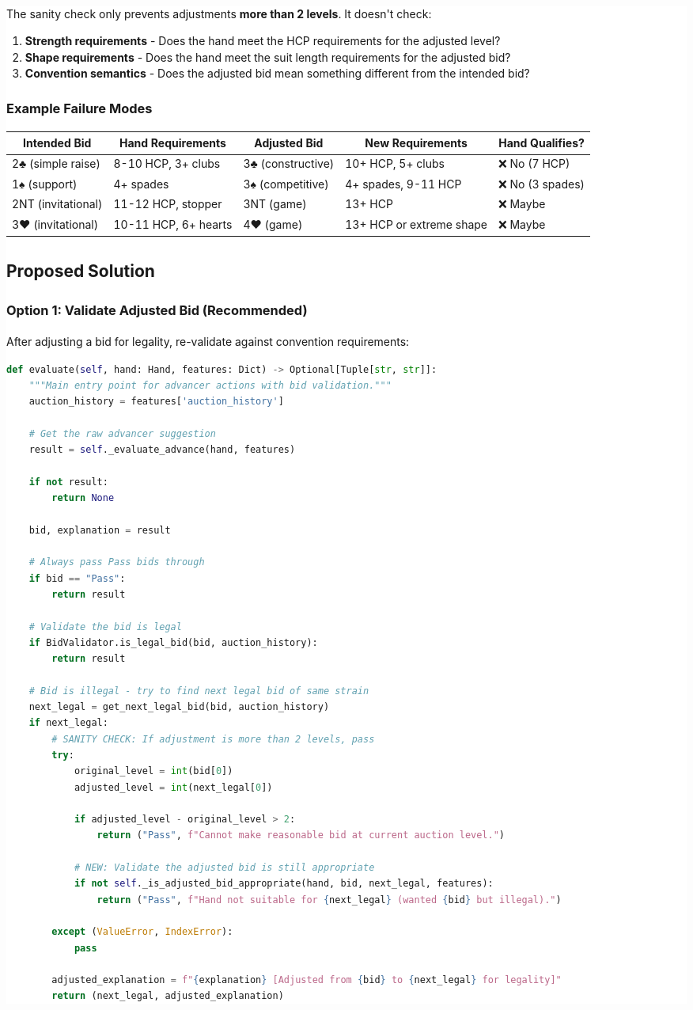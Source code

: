The sanity check only prevents adjustments **more than 2 levels**. It doesn't check:

1. **Strength requirements** - Does the hand meet the HCP requirements for the adjusted level?
2. **Shape requirements** - Does the hand meet the suit length requirements for the adjusted bid?
3. **Convention semantics** - Does the adjusted bid mean something different from the intended bid?

### Example Failure Modes

| Intended Bid | Hand Requirements | Adjusted Bid | New Requirements | Hand Qualifies? |
|--------------|-------------------|--------------|------------------|-----------------|
| 2♣ (simple raise) | 8-10 HCP, 3+ clubs | 3♣ (constructive) | 10+ HCP, 5+ clubs | ❌ No (7 HCP) |
| 1♠ (support) | 4+ spades | 3♠ (competitive) | 4+ spades, 9-11 HCP | ❌ No (3 spades) |
| 2NT (invitational) | 11-12 HCP, stopper | 3NT (game) | 13+ HCP | ❌ Maybe |
| 3♥ (invitational) | 10-11 HCP, 6+ hearts | 4♥ (game) | 13+ HCP or extreme shape | ❌ Maybe |

## Proposed Solution

### Option 1: Validate Adjusted Bid (Recommended)

After adjusting a bid for legality, re-validate against convention requirements:

```python
def evaluate(self, hand: Hand, features: Dict) -> Optional[Tuple[str, str]]:
    """Main entry point for advancer actions with bid validation."""
    auction_history = features['auction_history']

    # Get the raw advancer suggestion
    result = self._evaluate_advance(hand, features)

    if not result:
        return None

    bid, explanation = result

    # Always pass Pass bids through
    if bid == "Pass":
        return result

    # Validate the bid is legal
    if BidValidator.is_legal_bid(bid, auction_history):
        return result

    # Bid is illegal - try to find next legal bid of same strain
    next_legal = get_next_legal_bid(bid, auction_history)
    if next_legal:
        # SANITY CHECK: If adjustment is more than 2 levels, pass
        try:
            original_level = int(bid[0])
            adjusted_level = int(next_legal[0])

            if adjusted_level - original_level > 2:
                return ("Pass", f"Cannot make reasonable bid at current auction level.")

            # NEW: Validate the adjusted bid is still appropriate
            if not self._is_adjusted_bid_appropriate(hand, bid, next_legal, features):
                return ("Pass", f"Hand not suitable for {next_legal} (wanted {bid} but illegal).")

        except (ValueError, IndexError):
            pass

        adjusted_explanation = f"{explanation} [Adjusted from {bid} to {next_legal} for legality]"
        return (next_legal, adjusted_explanation)
```